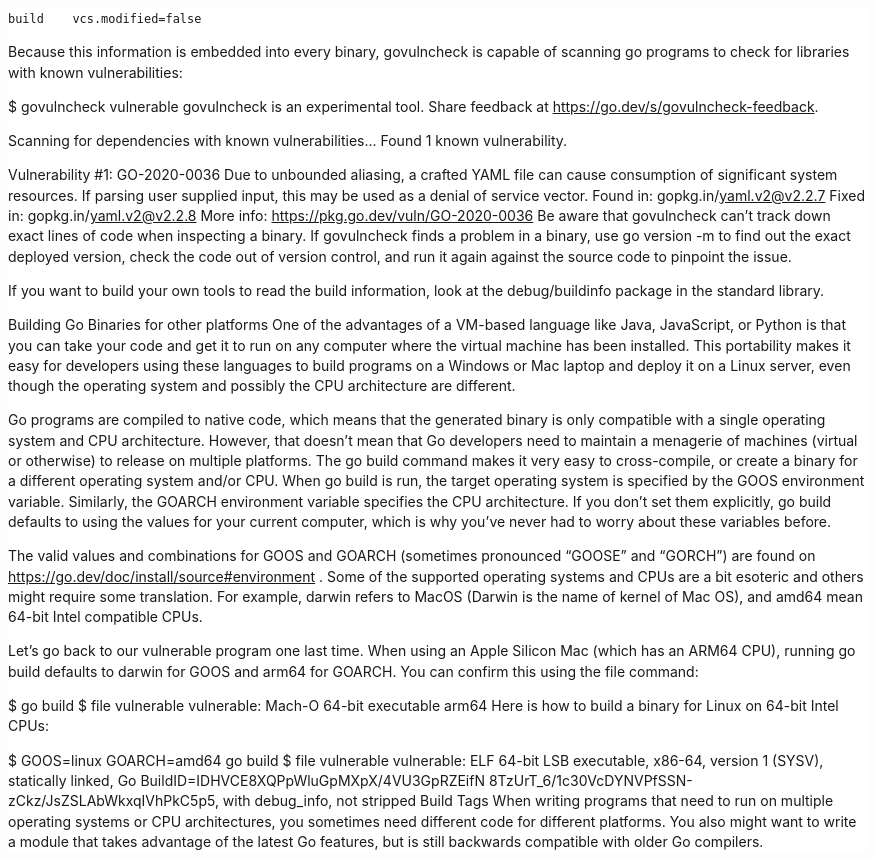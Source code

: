     build    vcs.modified=false
Because this information is embedded into every binary, govulncheck is capable of scanning go programs to check for libraries with known vulnerabilities:

$ govulncheck vulnerable
govulncheck is an experimental tool. Share feedback at https://go.dev/s/govulncheck-feedback.

Scanning for dependencies with known vulnerabilities...
Found 1 known vulnerability.

Vulnerability #1: GO-2020-0036
  Due to unbounded aliasing, a crafted YAML file can cause
  consumption of significant system resources. If parsing user
  supplied input, this may be used as a denial of service vector.
  Found in: gopkg.in/yaml.v2@v2.2.7
  Fixed in: gopkg.in/yaml.v2@v2.2.8
  More info: https://pkg.go.dev/vuln/GO-2020-0036
Be aware that govulncheck can’t track down exact lines of code when inspecting a binary. If govulncheck finds a problem in a binary, use go version -m to find out the exact deployed version, check the code out of version control, and run it again against the source code to pinpoint the issue.

If you want to build your own tools to read the build information, look at the debug/buildinfo package in the standard library.

Building Go Binaries for other platforms
One of the advantages of a VM-based language like Java, JavaScript, or Python is that you can take your code and get it to run on any computer where the virtual machine has been installed. This portability makes it easy for developers using these languages to build programs on a Windows or Mac laptop and deploy it on a Linux server, even though the operating system and possibly the CPU architecture are different.

Go programs are compiled to native code, which means that the generated binary is only compatible with a single operating system and CPU architecture. However, that doesn’t mean that Go developers need to maintain a menagerie of machines (virtual or otherwise) to release on multiple platforms. The go build command makes it very easy to cross-compile, or create a binary for a different operating system and/or CPU. When go build is run, the target operating system is specified by the GOOS environment variable. Similarly, the GOARCH environment variable specifies the CPU architecture. If you don’t set them explicitly, go build defaults to using the values for your current computer, which is why you’ve never had to worry about these variables before.

The valid values and combinations for GOOS and GOARCH (sometimes pronounced “GOOSE” and “GORCH”) are found on https://go.dev/doc/install/source#environment . Some of the supported operating systems and CPUs are a bit esoteric and others might require some translation. For example, darwin refers to MacOS (Darwin is the name of kernel of Mac OS), and amd64 mean 64-bit Intel compatible CPUs.

Let’s go back to our vulnerable program one last time. When using an Apple Silicon Mac (which has an ARM64 CPU), running go build defaults to darwin for GOOS and arm64 for GOARCH. You can confirm this using the file command:

$ go build
$ file vulnerable
vulnerable: Mach-O 64-bit executable arm64
Here is how to build a binary for Linux on 64-bit Intel CPUs:

$ GOOS=linux GOARCH=amd64 go build
$ file vulnerable
vulnerable: ELF 64-bit LSB executable, x86-64, version 1 (SYSV),
    statically linked, Go BuildID=IDHVCE8XQPpWluGpMXpX/4VU3GpRZEifN
    8TzUrT_6/1c30VcDYNVPfSSN-zCkz/JsZSLAbWkxqIVhPkC5p5, with debug_info,
    not stripped
Build Tags
When writing programs that need to run on multiple operating systems or CPU architectures, you sometimes need different code for different platforms. You also might want to write a module that takes advantage of the latest Go features, but is still backwards compatible with older Go compilers.
